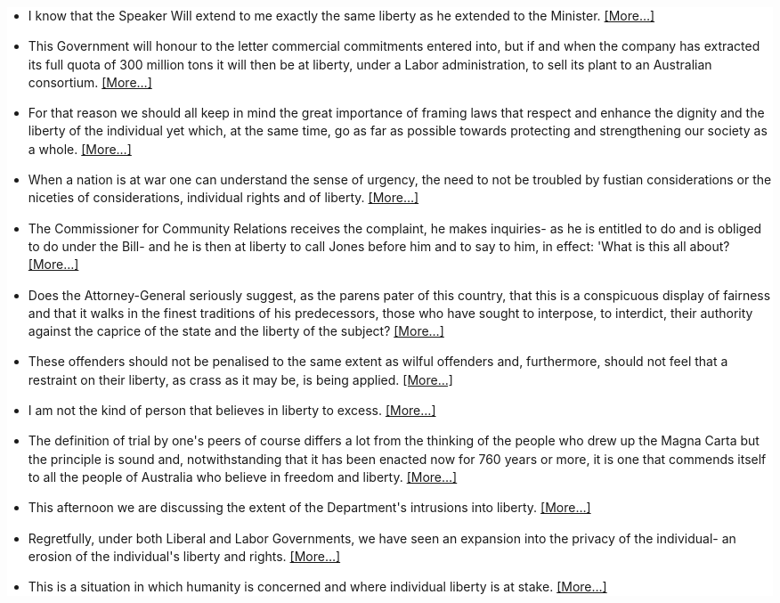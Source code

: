 * I know that the  Speaker  Will extend to me exactly the same <span class="highlight">liberty</span> as he extended to the Minister. [[More&hellip;]](https://historichansard.net/hofreps/1975/19750304_reps_29_hor93/#debate-20)

* This Government will honour to the letter commercial commitments entered into, but if and when the company has extracted its full quota of 300 million tons it will then be at <span class="highlight">liberty</span>, under a Labor administration, to sell its plant to an Australian consortium. [[More&hellip;]](https://historichansard.net/hofreps/1975/19750305_reps_29_hor93/#subdebate-13-0)

* For that reason we should all keep in mind the great importance of framing laws that respect and enhance the dignity and the <span class="highlight">liberty</span> of the individual yet which, at the same time, go as far as possible towards protecting and strengthening our society as a whole. [[More&hellip;]](https://historichansard.net/hofreps/1975/19750306_reps_29_hor93/#subdebate-28-0)

* When a nation is at war one can understand the sense of urgency, the need to not be troubled by fustian considerations or the niceties of considerations, individual rights and of <span class="highlight">liberty</span>. [[More&hellip;]](https://historichansard.net/hofreps/1975/19750306_reps_29_hor93/#subdebate-47-0)

* The Commissioner for Community Relations receives the complaint, he makes inquiries- as he is entitled to do and is obliged to do under the Bill- and he is then at <span class="highlight">liberty</span> to call Jones before him and to say to him, in effect: 'What is this all about? [[More&hellip;]](https://historichansard.net/hofreps/1975/19750306_reps_29_hor93/#subdebate-47-0)

* Does the Attorney-General seriously suggest, as the parens pater of this country, that this is a conspicuous display of fairness and that it walks in the finest traditions of his predecessors, those who have sought to interpose, to interdict, their authority against the caprice of the state and the <span class="highlight">liberty</span> of the subject? [[More&hellip;]](https://historichansard.net/hofreps/1975/19750306_reps_29_hor93/#subdebate-47-0)

* These offenders should not be penalised to the same extent as wilful offenders and, furthermore, should not feel that a restraint on their <span class="highlight">liberty</span>, as crass as it may be, is being applied. [[More&hellip;]](https://historichansard.net/hofreps/1975/19750408_reps_29_hor94/#subdebate-39-0)

* I am not the kind of person that believes in <span class="highlight">liberty</span> to excess. [[More&hellip;]](https://historichansard.net/hofreps/1975/19750409_reps_29_hor94/#subdebate-28-0)

* The definition of trial by one's peers of course differs a lot from the thinking of the people who drew up the Magna Carta but the principle is sound and, notwithstanding that it has been enacted now for 760 years or more, it is one that commends itself to all the people of Australia who believe in freedom and <span class="highlight">liberty</span>. [[More&hellip;]](https://historichansard.net/hofreps/1975/19750409_reps_29_hor94/#subdebate-36-0)

* This afternoon we are discussing the extent of the Department's intrusions into <span class="highlight">liberty</span>. [[More&hellip;]](https://historichansard.net/hofreps/1975/19750416_reps_29_hor94/#subdebate-28-0)

* Regretfully, under both Liberal and Labor Governments, we have seen an expansion into the privacy of the individual- an erosion of the individual's <span class="highlight">liberty</span> and rights. [[More&hellip;]](https://historichansard.net/hofreps/1975/19750416_reps_29_hor94/#subdebate-28-0)

* This is a situation in which humanity is concerned and where individual <span class="highlight">liberty</span> is at stake. [[More&hellip;]](https://historichansard.net/hofreps/1975/19750417_reps_29_hor94/#subdebate-26-0)
